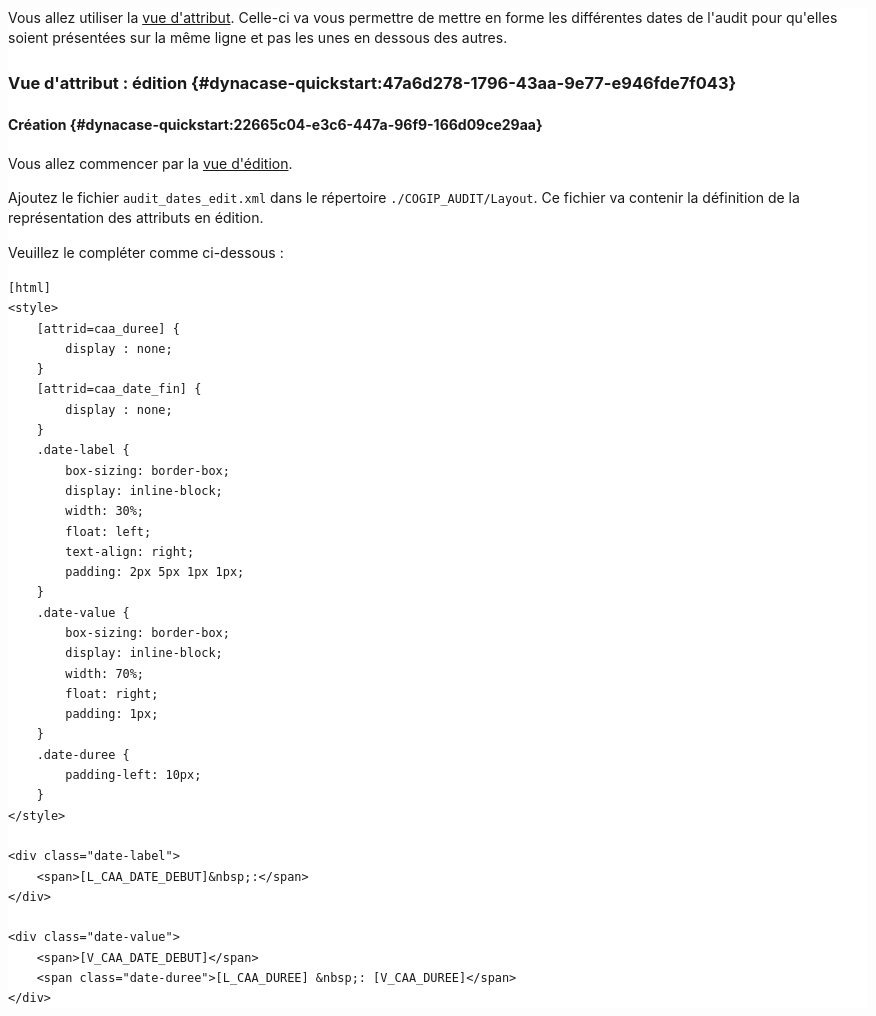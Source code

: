 Vous allez utiliser la [vue d'attribut][DocVueAttribut].
Celle-ci va vous permettre de mettre en forme les différentes dates de l'audit
pour qu'elles soient présentées sur la même ligne et pas les unes en dessous des autres.

### Vue d'attribut : édition {#dynacase-quickstart:47a6d278-1796-43aa-9e77-e946fde7f043}

#### Création {#dynacase-quickstart:22665c04-e3c6-447a-96f9-166d09ce29aa}

Vous allez commencer par la [vue d'édition][DocVueAttrEdit].

Ajoutez le fichier `audit_dates_edit.xml` dans le répertoire `./COGIP_AUDIT/Layout`.
Ce fichier va contenir la définition de la représentation des attributs en édition.

Veuillez le compléter comme ci-dessous :

    [html]
    <style>
        [attrid=caa_duree] {
            display : none;
        }
        [attrid=caa_date_fin] {
            display : none;
        }
        .date-label {
            box-sizing: border-box;
            display: inline-block;
            width: 30%;
            float: left;
            text-align: right;
            padding: 2px 5px 1px 1px;
        }
        .date-value {
            box-sizing: border-box;
            display: inline-block;
            width: 70%;
            float: right;
            padding: 1px;
        }
        .date-duree {
            padding-left: 10px;
        }
    </style>
    
    <div class="date-label">
        <span>[L_CAA_DATE_DEBUT]&nbsp;:</span>
    </div>
    
    <div class="date-value">
        <span>[V_CAA_DATE_DEBUT]</span>
        <span class="date-duree">[L_CAA_DUREE] &nbsp;: [V_CAA_DUREE]</span>
    </div>


[DocAttrOptions]: https://docs.anakeen.com/dynacase/3.2/dynacase-doc-core-reference/website/book/core-ref:16e19c90-3233-11e2-a58f-6b135c3a2496.html#core-ref:16e19c90-3233-11e2-a58f-6b135c3a2496 "Documentation : options"
[QuickStartHook]: #dynacase-quickstart:bb25d5ff-d5a6-4d26-b32a-26db45de88e7
[DocZoneDocumentaire]: https://docs.anakeen.com/dynacase/3.2/dynacase-doc-core-reference/website/book/core-ref:cb3e2b97-ee6d-4cdf-aa25-b2e41d0d3156.html#core-ref:49b96dc9-64e9-4f5a-a167-396282625c1e "Documentation : Zone documentaire"
[DocVueRangeeTableau]: https://docs.anakeen.com/dynacase/3.2/dynacase-doc-core-reference/website/book/core-ref:9e76ac49-3b17-435b-ba25-a7122369be85.html#core-ref:9e76ac49-3b17-435b-ba25-a7122369be85 "Documentation : Vue de rangée de tableau"
[DocVueAttribut]: https://docs.anakeen.com/dynacase/3.2/dynacase-doc-core-reference/website/book/core-ref:26dca29e-92b3-445f-a6d8-51eaa297219a.html#core-ref:26dca29e-92b3-445f-a6d8-51eaa297219a "Documentation : Vue d'attribut"
[DocStyle]: https://docs.anakeen.com/dynacase/3.2/dynacase-doc-core-reference/website/book/core-ref:1844a1a8-1406-47bd-a884-1a18ef0a6ca7.html "Documentation : Style"
[DocLayout]: https://docs.anakeen.com/dynacase/3.2/dynacase-doc-core-reference/website/book/core-ref:5f4a2f4b-9ceb-42db-8ac1-2a7baa621ce2.html#core-ref:5f4a2f4b-9ceb-42db-8ac1-2a7baa621ce2 "Documentation : Layout"
[DocStyleSTY]: https://docs.anakeen.com/dynacase/3.2/dynacase-doc-core-reference/website/book/core-ref:1844a1a8-1406-47bd-a884-1a18ef0a6ca7.html#core-ref:53fe66e1-ecb6-4f0b-b7b4-9d9a420ecbcf "Documentation : sty"
[DocStyleRules]: https://docs.anakeen.com/dynacase/3.2/dynacase-doc-core-reference/website/book/core-ref:1844a1a8-1406-47bd-a884-1a18ef0a6ca7.html#core-ref:76671db7-f66c-4a6f-853e-e573be03f213 "Documentation : style règles"
[DocVueAttrEdit]: https://docs.anakeen.com/dynacase/3.2/dynacase-doc-core-reference/website/book/core-ref:26dca29e-92b3-445f-a6d8-51eaa297219a.html#core-ref:4faa4b17-56fc-4e42-a091-f1a97b7591b8 "Documentation : vue attribut édition"
[DocVueAttrView]: https://docs.anakeen.com/dynacase/3.2/dynacase-doc-core-reference/website/book/core-ref:26dca29e-92b3-445f-a6d8-51eaa297219a.html#core-ref:9cb7b313-7294-424d-bd86-a63155025902 "Documentation : vue attribut consultation"
[tuto_zip]: https://github.com/Anakeen/dynacase-quick-start-code/archive/3.2-after-30-60.zip
[tuto_style]: https://github.com/Anakeen/dynacase-quick-start-code/tree/3.2-after-30-60/STYLE/COGIP_AUDIT
[tuto_audit]: https://github.com/Anakeen/dynacase-quick-start-code/blob/3.2-after-30-60/COGIP_AUDIT/COGIP_AUDIT_AUDIT__STRUCT.csv
[tuto_audit_edit]: https://github.com/Anakeen/dynacase-quick-start-code/blob/3.2-after-30-60/COGIP_AUDIT/Layout/audit_dates_edit.xml
[tuto_audit_view]: https://github.com/Anakeen/dynacase-quick-start-code/blob/3.2-after-30-60/COGIP_AUDIT/Layout/audit_dates_view.xml
[tuto_fnc_table]: https://github.com/Anakeen/dynacase-quick-start-code/blob/3.2-after-30-60/COGIP_AUDIT/Layout/fnc_table.xml
[tuto_edit_admin]: https://github.com/Anakeen/dynacase-quick-start-code/blob/3.2-after-30-60/COGIP_AUDIT/Layout/edit_admin.xml
[tuto_class_base]: https://github.com/Anakeen/dynacase-quick-start-code/blob/3.2-after-30-60/COGIP_AUDIT/COGIP_AUDIT_BASE__CLASS.php#L32-L106
[tuto_struct_base]: https://github.com/Anakeen/dynacase-quick-start-code/blob/3.2-after-30-60/COGIP_AUDIT/COGIP_AUDIT_BASE__STRUCT.csv#L5
[deploy_instruct]: #dynacase-quickstart:e53aa0c3-6fa8-4083-8bb8-b64bd750ab9e